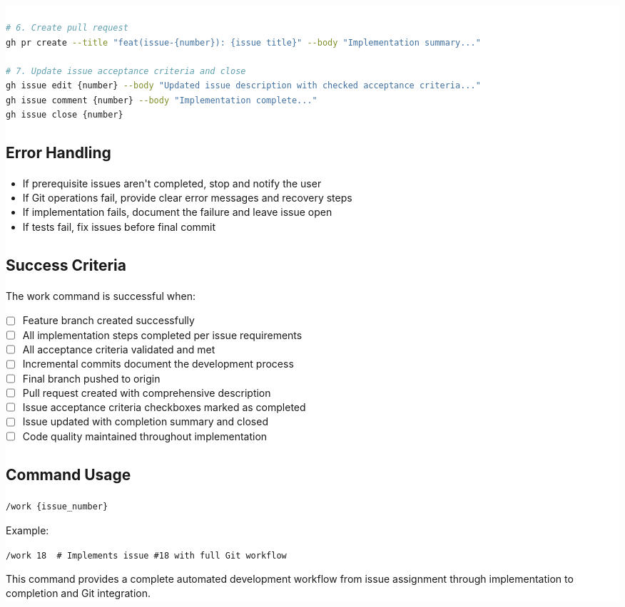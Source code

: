 ```bash

# 6. Create pull request
gh pr create --title "feat(issue-{number}): {issue title}" --body "Implementation summary..."

# 7. Update issue acceptance criteria and close
gh issue edit {number} --body "Updated issue description with checked acceptance criteria..."
gh issue comment {number} --body "Implementation complete..."
gh issue close {number}
```

## Error Handling

- If prerequisite issues aren't completed, stop and notify the user
- If Git operations fail, provide clear error messages and recovery steps
- If implementation fails, document the failure and leave issue open
- If tests fail, fix issues before final commit

## Success Criteria

The work command is successful when:

- [ ] Feature branch created successfully
- [ ] All implementation steps completed per issue requirements
- [ ] All acceptance criteria validated and met
- [ ] Incremental commits document the development process
- [ ] Final branch pushed to origin
- [ ] Pull request created with comprehensive description
- [ ] Issue acceptance criteria checkboxes marked as completed
- [ ] Issue updated with completion summary and closed
- [ ] Code quality maintained throughout implementation

## Command Usage

```
/work {issue_number}
```

Example:

```
/work 18  # Implements issue #18 with full Git workflow
```

This command provides a complete automated development workflow from issue assignment through implementation to completion and Git integration.
